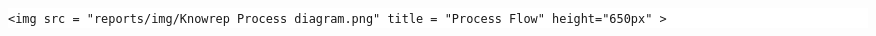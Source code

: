     <img src = "reports/img/Knowrep Process diagram.png" title = "Process Flow" height="650px" >
</div>
